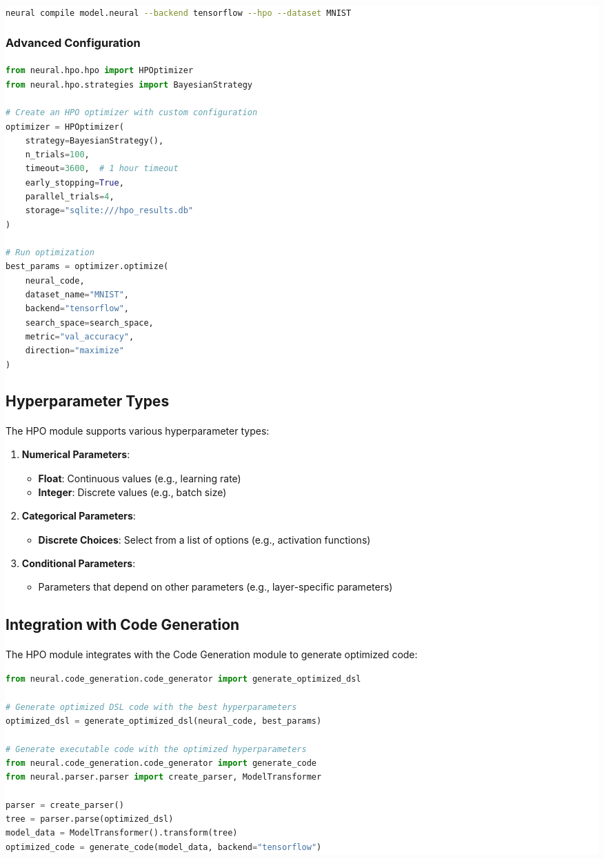 ```bash
neural compile model.neural --backend tensorflow --hpo --dataset MNIST
```

### Advanced Configuration

```python
from neural.hpo.hpo import HPOptimizer
from neural.hpo.strategies import BayesianStrategy

# Create an HPO optimizer with custom configuration
optimizer = HPOptimizer(
    strategy=BayesianStrategy(),
    n_trials=100,
    timeout=3600,  # 1 hour timeout
    early_stopping=True,
    parallel_trials=4,
    storage="sqlite:///hpo_results.db"
)

# Run optimization
best_params = optimizer.optimize(
    neural_code,
    dataset_name="MNIST",
    backend="tensorflow",
    search_space=search_space,
    metric="val_accuracy",
    direction="maximize"
)
```

## Hyperparameter Types

The HPO module supports various hyperparameter types:

1. **Numerical Parameters**:
   - **Float**: Continuous values (e.g., learning rate)
   - **Integer**: Discrete values (e.g., batch size)

2. **Categorical Parameters**:
   - **Discrete Choices**: Select from a list of options (e.g., activation functions)

3. **Conditional Parameters**:
   - Parameters that depend on other parameters (e.g., layer-specific parameters)

## Integration with Code Generation

The HPO module integrates with the Code Generation module to generate optimized code:

```python
from neural.code_generation.code_generator import generate_optimized_dsl

# Generate optimized DSL code with the best hyperparameters
optimized_dsl = generate_optimized_dsl(neural_code, best_params)

# Generate executable code with the optimized hyperparameters
from neural.code_generation.code_generator import generate_code
from neural.parser.parser import create_parser, ModelTransformer

parser = create_parser()
tree = parser.parse(optimized_dsl)
model_data = ModelTransformer().transform(tree)
optimized_code = generate_code(model_data, backend="tensorflow")
```
